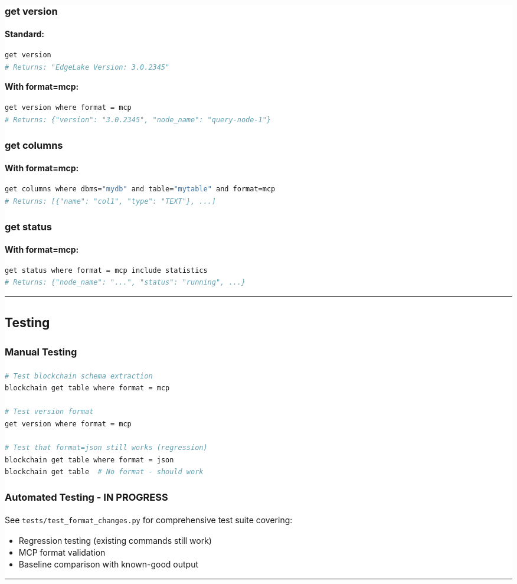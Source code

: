 ### get version

**Standard:**
```bash
get version
# Returns: "EdgeLake Version: 3.0.2345"
```

**With format=mcp:**
```bash
get version where format = mcp
# Returns: {"version": "3.0.2345", "node_name": "query-node-1"}
```

### get columns

**With format=mcp:**
```bash
get columns where dbms="mydb" and table="mytable" and format=mcp
# Returns: [{"name": "col1", "type": "TEXT"}, ...]
```

### get status

**With format=mcp:**
```bash
get status where format = mcp include statistics
# Returns: {"node_name": "...", "status": "running", ...}
```

---

## Testing

### Manual Testing

```bash
# Test blockchain schema extraction
blockchain get table where format = mcp

# Test version format
get version where format = mcp

# Test that format=json still works (regression)
blockchain get table where format = json
blockchain get table  # No format - should work
```

### Automated Testing - IN PROGRESS

See `tests/test_format_changes.py` for comprehensive test suite covering:
- Regression testing (existing commands still work)
- MCP format validation
- Baseline comparison with known-good output

---